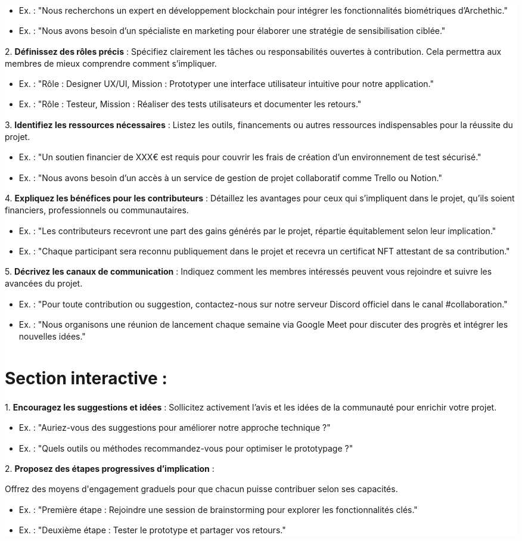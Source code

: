 * Ex. : "Nous recherchons un expert en développement blockchain pour intégrer les fonctionnalités biométriques d’Archethic."

* Ex. : "Nous avons besoin d’un spécialiste en marketing pour élaborer une stratégie de sensibilisation ciblée."

2\. **Définissez des rôles précis** : Spécifiez clairement les tâches ou responsabilités ouvertes à contribution. Cela permettra aux membres de mieux comprendre comment s’impliquer.

* Ex. : "Rôle : Designer UX/UI, Mission : Prototyper une interface utilisateur intuitive pour notre application."

* Ex. : "Rôle : Testeur, Mission : Réaliser des tests utilisateurs et documenter les retours."

3\. **Identifiez les ressources nécessaires** : Listez les outils, financements ou autres ressources indispensables pour la réussite du projet.

* Ex. : "Un soutien financier de XXX€ est requis pour couvrir les frais de création d’un environnement de test sécurisé."

* Ex. : "Nous avons besoin d’un accès à un service de gestion de projet collaboratif comme Trello ou Notion."

4\. **Expliquez les bénéfices pour les contributeurs** : Détaillez les avantages pour ceux qui s’impliquent dans le projet, qu’ils soient financiers, professionnels ou communautaires.

* Ex. : "Les contributeurs recevront une part des gains générés par le projet, répartie équitablement selon leur implication."

* Ex. : "Chaque participant sera reconnu publiquement dans le projet et recevra un certificat NFT attestant de sa contribution."

5\. **Décrivez les canaux de communication** : Indiquez comment les membres intéressés peuvent vous rejoindre et suivre les avancées du projet.

* Ex. : "Pour toute contribution ou suggestion, contactez-nous sur notre serveur Discord officiel dans le canal \#collaboration."

* Ex. : "Nous organisons une réunion de lancement chaque semaine via Google Meet pour discuter des progrès et intégrer les nouvelles idées."

# **Section interactive :**

1\. **Encouragez les suggestions et idées** : Sollicitez activement l’avis et les idées de la communauté pour enrichir votre projet.

* Ex. : "Auriez-vous des suggestions pour améliorer notre approche technique ?"

* Ex. : "Quels outils ou méthodes recommandez-vous pour optimiser le prototypage ?"

2\. **Proposez des étapes progressives d’implication** :

Offrez des moyens d'engagement graduels pour que chacun puisse contribuer selon ses capacités.

* Ex. : "Première étape : Rejoindre une session de brainstorming pour explorer les fonctionnalités clés."

* Ex. : "Deuxième étape : Tester le prototype et partager vos retours."
